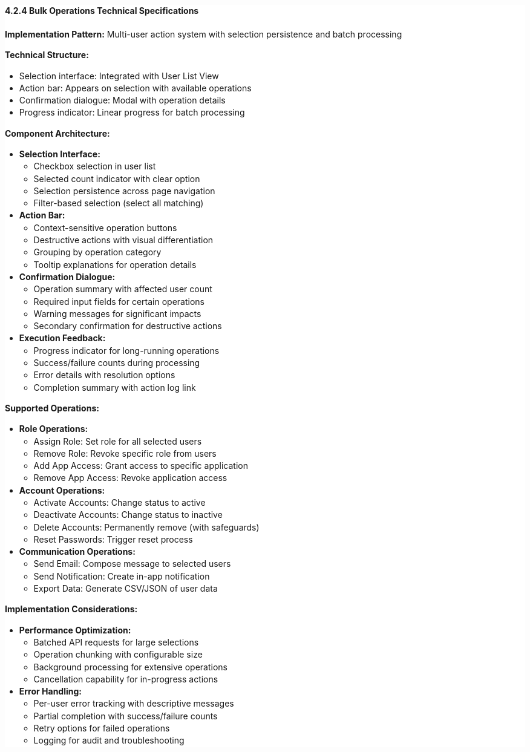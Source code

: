 #### 4.2.4 Bulk Operations Technical Specifications

**Implementation Pattern:** Multi-user action system with selection persistence and batch processing

**Technical Structure:**

- Selection interface: Integrated with User List View
- Action bar: Appears on selection with available operations
- Confirmation dialogue: Modal with operation details
- Progress indicator: Linear progress for batch processing

**Component Architecture:**

- **Selection Interface:**
  - Checkbox selection in user list
  - Selected count indicator with clear option
  - Selection persistence across page navigation
  - Filter-based selection (select all matching)
- **Action Bar:**
  - Context-sensitive operation buttons
  - Destructive actions with visual differentiation
  - Grouping by operation category
  - Tooltip explanations for operation details
- **Confirmation Dialogue:**
  - Operation summary with affected user count
  - Required input fields for certain operations
  - Warning messages for significant impacts
  - Secondary confirmation for destructive actions
- **Execution Feedback:**
  - Progress indicator for long-running operations
  - Success/failure counts during processing
  - Error details with resolution options
  - Completion summary with action log link

**Supported Operations:**

- **Role Operations:**
  - Assign Role: Set role for all selected users
  - Remove Role: Revoke specific role from users
  - Add App Access: Grant access to specific application
  - Remove App Access: Revoke application access
- **Account Operations:**
  - Activate Accounts: Change status to active
  - Deactivate Accounts: Change status to inactive
  - Delete Accounts: Permanently remove (with safeguards)
  - Reset Passwords: Trigger reset process
- **Communication Operations:**
  - Send Email: Compose message to selected users
  - Send Notification: Create in-app notification
  - Export Data: Generate CSV/JSON of user data

**Implementation Considerations:**

- **Performance Optimization:**
  - Batched API requests for large selections
  - Operation chunking with configurable size
  - Background processing for extensive operations
  - Cancellation capability for in-progress actions
- **Error Handling:**
  - Per-user error tracking with descriptive messages
  - Partial completion with success/failure counts
  - Retry options for failed operations
  - Logging for audit and troubleshooting

